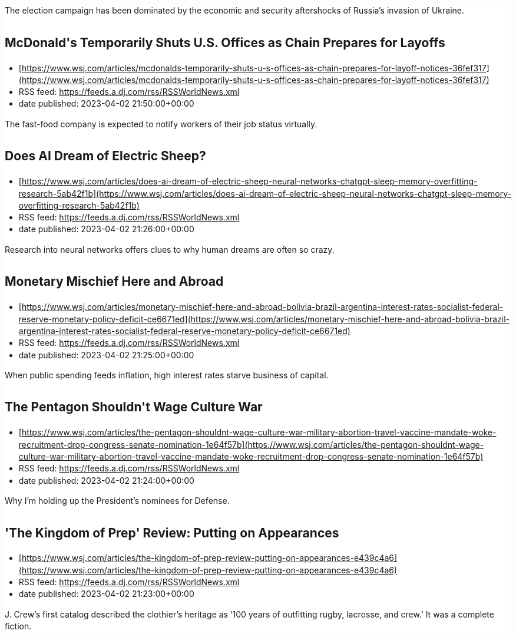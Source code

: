The election campaign has been dominated by the economic and security aftershocks of Russia’s invasion of Ukraine.

## McDonald's Temporarily Shuts U.S. Offices as Chain Prepares for Layoffs
 - [https://www.wsj.com/articles/mcdonalds-temporarily-shuts-u-s-offices-as-chain-prepares-for-layoff-notices-36fef317](https://www.wsj.com/articles/mcdonalds-temporarily-shuts-u-s-offices-as-chain-prepares-for-layoff-notices-36fef317)
 - RSS feed: https://feeds.a.dj.com/rss/RSSWorldNews.xml
 - date published: 2023-04-02 21:50:00+00:00

The fast-food company is expected to notify workers of their job status virtually.

## Does AI Dream of Electric Sheep?
 - [https://www.wsj.com/articles/does-ai-dream-of-electric-sheep-neural-networks-chatgpt-sleep-memory-overfitting-research-5ab42f1b](https://www.wsj.com/articles/does-ai-dream-of-electric-sheep-neural-networks-chatgpt-sleep-memory-overfitting-research-5ab42f1b)
 - RSS feed: https://feeds.a.dj.com/rss/RSSWorldNews.xml
 - date published: 2023-04-02 21:26:00+00:00

Research into neural networks offers clues to why human dreams are often so crazy.

## Monetary Mischief Here and Abroad
 - [https://www.wsj.com/articles/monetary-mischief-here-and-abroad-bolivia-brazil-argentina-interest-rates-socialist-federal-reserve-monetary-policy-deficit-ce6671ed](https://www.wsj.com/articles/monetary-mischief-here-and-abroad-bolivia-brazil-argentina-interest-rates-socialist-federal-reserve-monetary-policy-deficit-ce6671ed)
 - RSS feed: https://feeds.a.dj.com/rss/RSSWorldNews.xml
 - date published: 2023-04-02 21:25:00+00:00

When public spending feeds inflation, high interest rates starve business of capital.

## The Pentagon Shouldn't Wage Culture War
 - [https://www.wsj.com/articles/the-pentagon-shouldnt-wage-culture-war-military-abortion-travel-vaccine-mandate-woke-recruitment-drop-congress-senate-nomination-1e64f57b](https://www.wsj.com/articles/the-pentagon-shouldnt-wage-culture-war-military-abortion-travel-vaccine-mandate-woke-recruitment-drop-congress-senate-nomination-1e64f57b)
 - RSS feed: https://feeds.a.dj.com/rss/RSSWorldNews.xml
 - date published: 2023-04-02 21:24:00+00:00

Why I’m holding up the President’s nominees for Defense.

## 'The Kingdom of Prep' Review: Putting on Appearances
 - [https://www.wsj.com/articles/the-kingdom-of-prep-review-putting-on-appearances-e439c4a6](https://www.wsj.com/articles/the-kingdom-of-prep-review-putting-on-appearances-e439c4a6)
 - RSS feed: https://feeds.a.dj.com/rss/RSSWorldNews.xml
 - date published: 2023-04-02 21:23:00+00:00

J. Crew’s first catalog described the clothier’s heritage as ‘100 years of outfitting rugby, lacrosse, and crew.’ It was a complete fiction.
